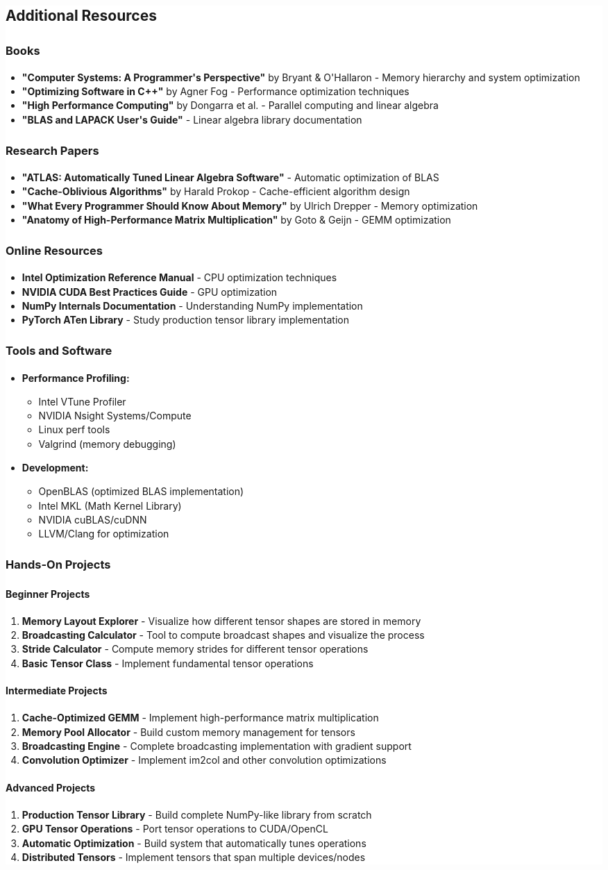 ## Additional Resources

### Books
- **"Computer Systems: A Programmer's Perspective"** by Bryant & O'Hallaron - Memory hierarchy and system optimization
- **"Optimizing Software in C++"** by Agner Fog - Performance optimization techniques
- **"High Performance Computing"** by Dongarra et al. - Parallel computing and linear algebra
- **"BLAS and LAPACK User's Guide"** - Linear algebra library documentation

### Research Papers
- **"ATLAS: Automatically Tuned Linear Algebra Software"** - Automatic optimization of BLAS
- **"Cache-Oblivious Algorithms"** by Harald Prokop - Cache-efficient algorithm design
- **"What Every Programmer Should Know About Memory"** by Ulrich Drepper - Memory optimization
- **"Anatomy of High-Performance Matrix Multiplication"** by Goto & Geijn - GEMM optimization

### Online Resources
- **Intel Optimization Reference Manual** - CPU optimization techniques
- **NVIDIA CUDA Best Practices Guide** - GPU optimization
- **NumPy Internals Documentation** - Understanding NumPy implementation
- **PyTorch ATen Library** - Study production tensor library implementation

### Tools and Software
- **Performance Profiling:**
  - Intel VTune Profiler
  - NVIDIA Nsight Systems/Compute
  - Linux perf tools
  - Valgrind (memory debugging)

- **Development:**
  - OpenBLAS (optimized BLAS implementation)
  - Intel MKL (Math Kernel Library)
  - NVIDIA cuBLAS/cuDNN
  - LLVM/Clang for optimization

### Hands-On Projects

#### Beginner Projects
1. **Memory Layout Explorer** - Visualize how different tensor shapes are stored in memory
2. **Broadcasting Calculator** - Tool to compute broadcast shapes and visualize the process
3. **Stride Calculator** - Compute memory strides for different tensor operations
4. **Basic Tensor Class** - Implement fundamental tensor operations

#### Intermediate Projects
1. **Cache-Optimized GEMM** - Implement high-performance matrix multiplication
2. **Memory Pool Allocator** - Build custom memory management for tensors
3. **Broadcasting Engine** - Complete broadcasting implementation with gradient support
4. **Convolution Optimizer** - Implement im2col and other convolution optimizations

#### Advanced Projects
1. **Production Tensor Library** - Build complete NumPy-like library from scratch
2. **GPU Tensor Operations** - Port tensor operations to CUDA/OpenCL
3. **Automatic Optimization** - Build system that automatically tunes operations
4. **Distributed Tensors** - Implement tensors that span multiple devices/nodes
